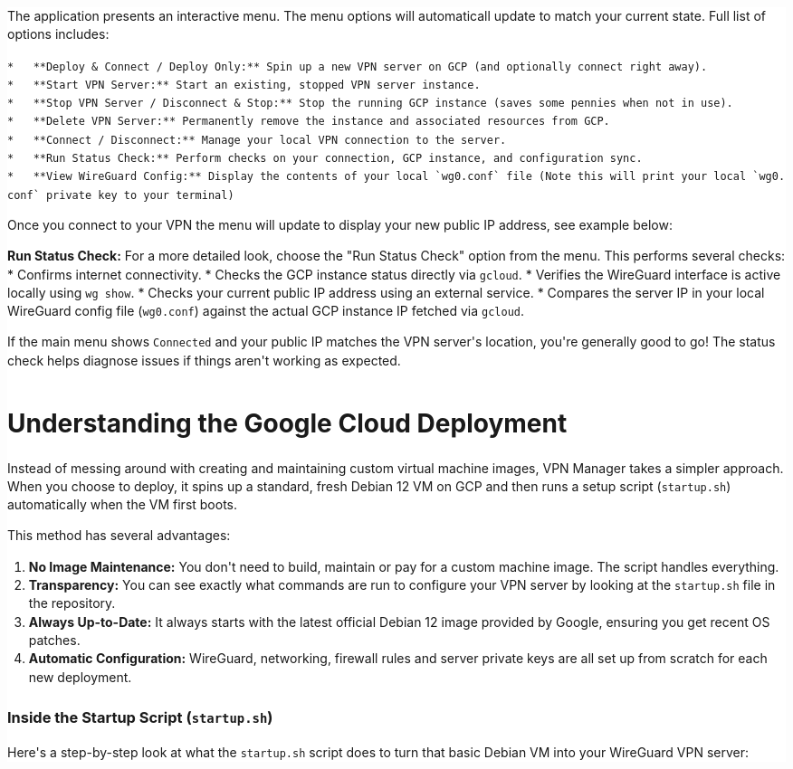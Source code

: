 The application presents an interactive menu. The menu options will automaticall update to match your current state. Full list of options includes:

    *   **Deploy & Connect / Deploy Only:** Spin up a new VPN server on GCP (and optionally connect right away).
    *   **Start VPN Server:** Start an existing, stopped VPN server instance.
    *   **Stop VPN Server / Disconnect & Stop:** Stop the running GCP instance (saves some pennies when not in use).
    *   **Delete VPN Server:** Permanently remove the instance and associated resources from GCP.
    *   **Connect / Disconnect:** Manage your local VPN connection to the server.
    *   **Run Status Check:** Perform checks on your connection, GCP instance, and configuration sync.
    *   **View WireGuard Config:** Display the contents of your local `wg0.conf` file (Note this will print your local `wg0.conf` private key to your terminal)


Once you connect to your VPN the menu will update to display your new public IP address, see example below:



**Run Status Check:** For a more detailed look, choose the "Run Status Check" option from the menu. This performs several checks:
    *   Confirms internet connectivity.
    *   Checks the GCP instance status directly via `gcloud`.
    *   Verifies the WireGuard interface is active locally using `wg show`.
    *   Checks your current public IP address using an external service.
    *   Compares the server IP in your local WireGuard config file (`wg0.conf`) against the actual GCP instance IP fetched via `gcloud`.

If the main menu shows `Connected` and your public IP matches the VPN server's location, you're generally good to go! The status check helps diagnose issues if things aren't working as expected.


# Understanding the Google Cloud Deployment

Instead of messing around with creating and maintaining custom virtual machine images, VPN Manager takes a simpler approach. When you choose to deploy, it spins up a standard, fresh Debian 12 VM on GCP and then runs a setup script (`startup.sh`) automatically when the VM first boots.

This method has several advantages:

1.  **No Image Maintenance:** You don't need to build, maintain or pay for a custom machine image. The script handles everything.
2.  **Transparency:** You can see exactly what commands are run to configure your VPN server by looking at the `startup.sh` file in the repository.
3.  **Always Up-to-Date:** It always starts with the latest official Debian 12 image provided by Google, ensuring you get recent OS patches.
4.  **Automatic Configuration:** WireGuard, networking, firewall rules and server private keys are all set up from scratch for each new deployment.

### Inside the Startup Script (`startup.sh`)

Here's a step-by-step look at what the `startup.sh` script does to turn that basic Debian VM into your WireGuard VPN server:
